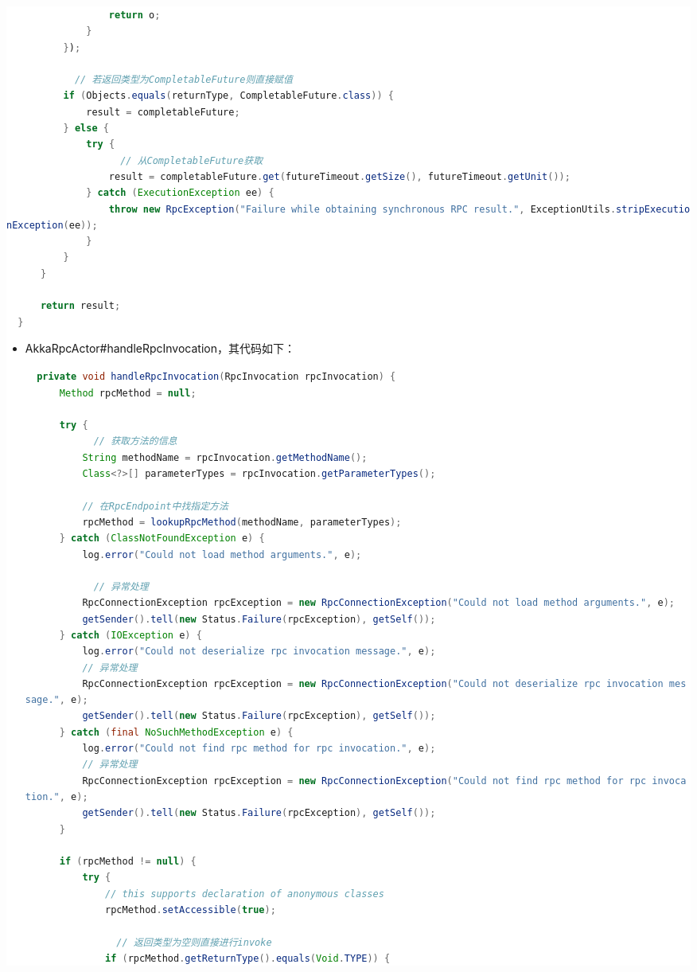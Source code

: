   ```java
  					return o;
  				}
  			});
  
              // 若返回类型为CompletableFuture则直接赋值
  			if (Objects.equals(returnType, CompletableFuture.class)) {
  				result = completableFuture;
  			} else {
  				try {
                      // 从CompletableFuture获取
  					result = completableFuture.get(futureTimeout.getSize(), futureTimeout.getUnit());
  				} catch (ExecutionException ee) {
  					throw new RpcException("Failure while obtaining synchronous RPC result.", ExceptionUtils.stripExecutionException(ee));
  				}
  			}
  		}
  
  		return result;
  	}
  ```

* AkkaRpcActor#handleRpcInvocation，其代码如下：

  ```java
  	private void handleRpcInvocation(RpcInvocation rpcInvocation) {
  		Method rpcMethod = null;
  
  		try {
              // 获取方法的信息
  			String methodName = rpcInvocation.getMethodName();
  			Class<?>[] parameterTypes = rpcInvocation.getParameterTypes();
  			
  			// 在RpcEndpoint中找指定方法
  			rpcMethod = lookupRpcMethod(methodName, parameterTypes);
  		} catch (ClassNotFoundException e) {
  			log.error("Could not load method arguments.", e);
  
              // 异常处理
  			RpcConnectionException rpcException = new RpcConnectionException("Could not load method arguments.", e);
  			getSender().tell(new Status.Failure(rpcException), getSelf());
  		} catch (IOException e) {
  			log.error("Could not deserialize rpc invocation message.", e);
  			// 异常处理
  			RpcConnectionException rpcException = new RpcConnectionException("Could not deserialize rpc invocation message.", e);
  			getSender().tell(new Status.Failure(rpcException), getSelf());
  		} catch (final NoSuchMethodException e) {
  			log.error("Could not find rpc method for rpc invocation.", e);
  			// 异常处理
  			RpcConnectionException rpcException = new RpcConnectionException("Could not find rpc method for rpc invocation.", e);
  			getSender().tell(new Status.Failure(rpcException), getSelf());
  		}
  
  		if (rpcMethod != null) {
  			try {
  				// this supports declaration of anonymous classes
  				rpcMethod.setAccessible(true);
  				
                  // 返回类型为空则直接进行invoke
  				if (rpcMethod.getReturnType().equals(Void.TYPE)) {
  ```